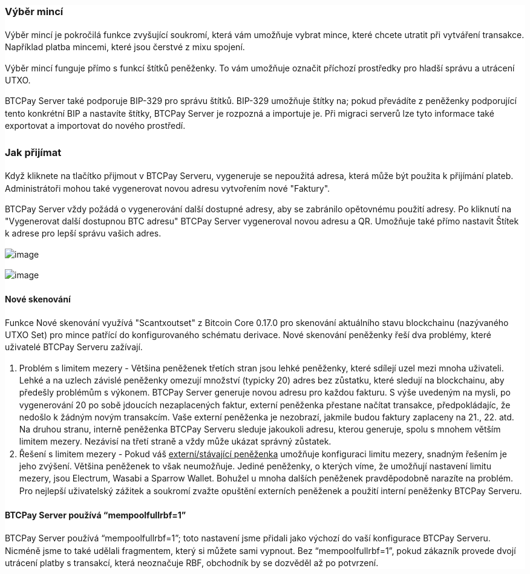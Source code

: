 ### Výběr mincí

Výběr mincí je pokročilá funkce zvyšující soukromí, která vám umožňuje vybrat mince, které chcete utratit při vytváření transakce. Například platba mincemi, které jsou čerstvé z mixu spojení.

Výběr mincí funguje přímo s funkcí štítků peněženky. To vám umožňuje označit příchozí prostředky pro hladší správu a utrácení UTXO.

BTCPay Server také podporuje BIP-329 pro správu štítků. BIP-329 umožňuje štítky na; pokud převádíte z peněženky podporující tento konkrétní BIP a nastavíte štítky, BTCPay Server je rozpozná a importuje je. Při migraci serverů lze tyto informace také exportovat a importovat do nového prostředí.

### Jak přijímat

Když kliknete na tlačítko přijmout v BTCPay Serveru, vygeneruje se nepoužitá adresa, která může být použita k přijímání plateb. Administrátoři mohou také vygenerovat novou adresu vytvořením nové "Faktury".

BTCPay Server vždy požádá o vygenerování další dostupné adresy, aby se zabránilo opětovnému použití adresy. Po kliknutí na "Vygenerovat další dostupnou BTC adresu" BTCPay Server vygeneroval novou adresu a QR. Umožňuje také přímo nastavit Štítek k adrese pro lepší správu vašich adres.

![image](assets/en/17.webp)

![image](assets/en/18.webp)

#### Nové skenování

Funkce Nové skenování využívá "Scantxoutset" z Bitcoin Core 0.17.0 pro skenování aktuálního stavu blockchainu (nazývaného UTXO Set) pro mince patřící do konfigurovaného schématu derivace. Nové skenování peněženky řeší dva problémy, které uživatelé BTCPay Serveru zažívají.

1. Problém s limitem mezery - Většina peněženek třetích stran jsou lehké peněženky, které sdílejí uzel mezi mnoha uživateli. Lehké a na uzlech závislé peněženky omezují množství (typicky 20) adres bez zůstatku, které sledují na blockchainu, aby předešly problémům s výkonem. BTCPay Server generuje novou adresu pro každou fakturu. S výše uvedeným na mysli, po vygenerování 20 po sobě jdoucích nezaplacených faktur, externí peněženka přestane načítat transakce, předpokládajíc, že nedošlo k žádným novým transakcím. Vaše externí peněženka je nezobrazí, jakmile budou faktury zaplaceny na 21., 22. atd. Na druhou stranu, interně peněženka BTCPay Serveru sleduje jakoukoli adresu, kterou generuje, spolu s mnohem větším limitem mezery. Nezávisí na třetí straně a vždy může ukázat správný zůstatek.
2. Řešení s limitem mezery - Pokud váš [externí/stávající peněženka](https://docs.btcpayserver.org/WalletSetup/#use-an-existing-wallet) umožňuje konfiguraci limitu mezery, snadným řešením je jeho zvýšení. Většina peněženek to však neumožňuje. Jediné peněženky, o kterých víme, že umožňují nastavení limitu mezery, jsou Electrum, Wasabi a Sparrow Wallet. Bohužel u mnoha dalších peněženek pravděpodobně narazíte na problém. Pro nejlepší uživatelský zážitek a soukromí zvažte opuštění externích peněženek a použití interní peněženky BTCPay Serveru.

#### BTCPay Server používá “mempoolfullrbf=1”

BTCPay Server používá “mempoolfullrbf=1”; toto nastavení jsme přidali jako výchozí do vaší konfigurace BTCPay Serveru. Nicméně jsme to také udělali fragmentem, který si můžete sami vypnout. Bez “mempoolfullrbf=1”, pokud zákazník provede dvojí utrácení platby s transakcí, která neoznačuje RBF, obchodník by se dozvěděl až po potvrzení.
